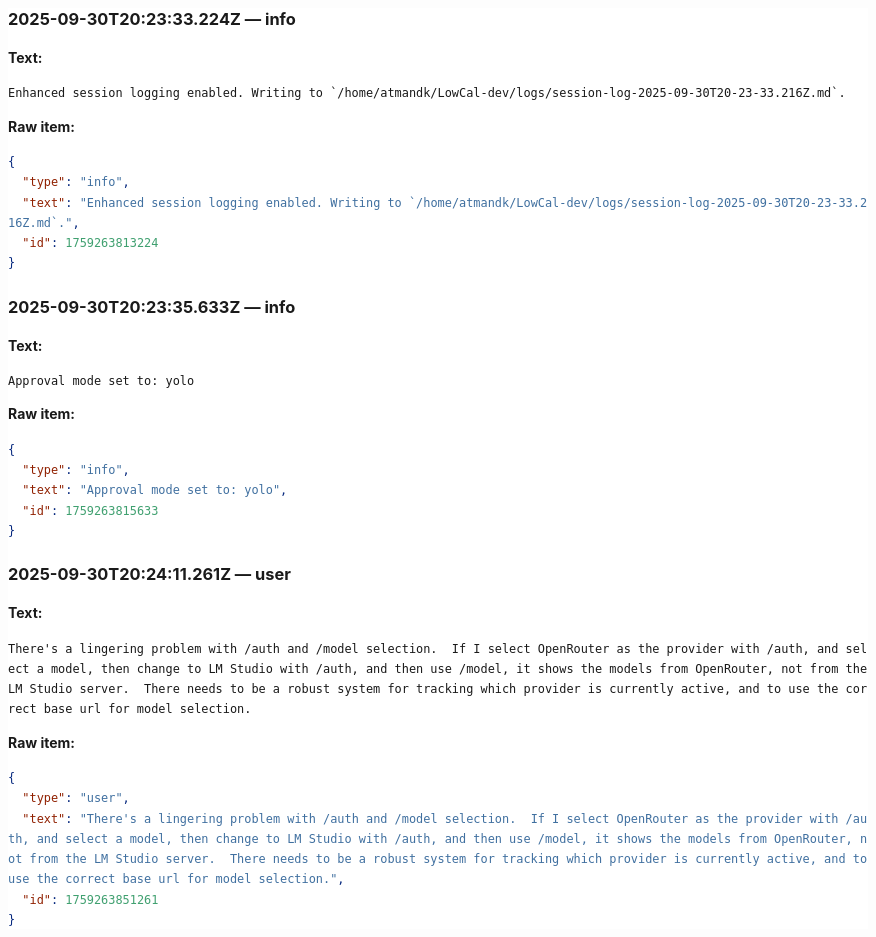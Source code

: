 ### 2025-09-30T20:23:33.224Z — info

**Text:**

```text
Enhanced session logging enabled. Writing to `/home/atmandk/LowCal-dev/logs/session-log-2025-09-30T20-23-33.216Z.md`.
```

**Raw item:**

```json
{
  "type": "info",
  "text": "Enhanced session logging enabled. Writing to `/home/atmandk/LowCal-dev/logs/session-log-2025-09-30T20-23-33.216Z.md`.",
  "id": 1759263813224
}
```

### 2025-09-30T20:23:35.633Z — info

**Text:**

```text
Approval mode set to: yolo
```

**Raw item:**

```json
{
  "type": "info",
  "text": "Approval mode set to: yolo",
  "id": 1759263815633
}
```

### 2025-09-30T20:24:11.261Z — user

**Text:**

```text
There's a lingering problem with /auth and /model selection.  If I select OpenRouter as the provider with /auth, and select a model, then change to LM Studio with /auth, and then use /model, it shows the models from OpenRouter, not from the LM Studio server.  There needs to be a robust system for tracking which provider is currently active, and to use the correct base url for model selection.
```

**Raw item:**

```json
{
  "type": "user",
  "text": "There's a lingering problem with /auth and /model selection.  If I select OpenRouter as the provider with /auth, and select a model, then change to LM Studio with /auth, and then use /model, it shows the models from OpenRouter, not from the LM Studio server.  There needs to be a robust system for tracking which provider is currently active, and to use the correct base url for model selection.",
  "id": 1759263851261
}
```
